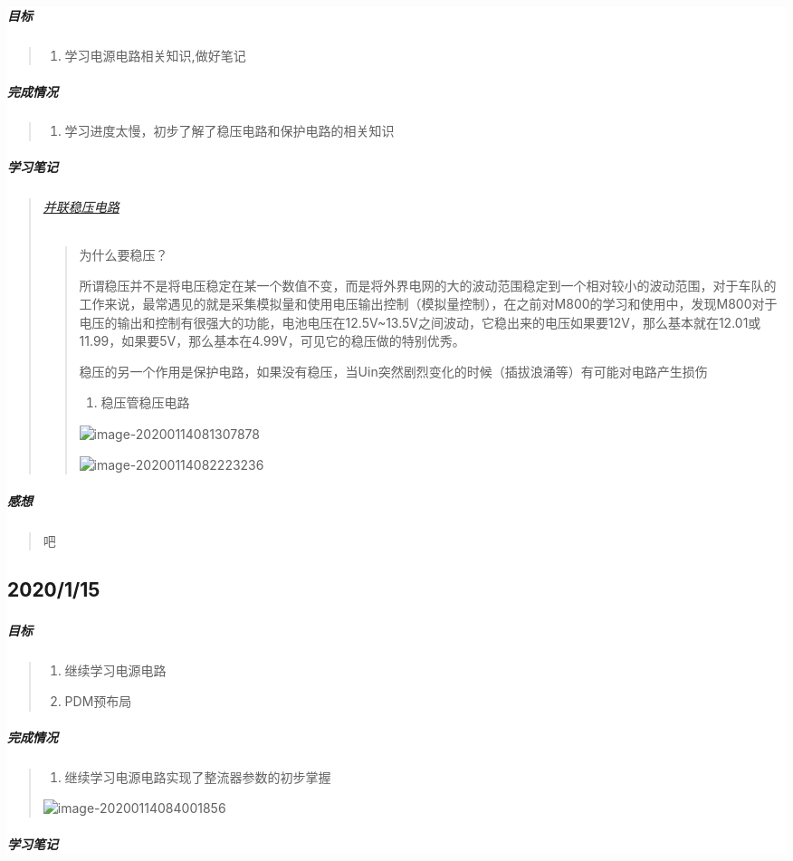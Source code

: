 ##### **目标**

>1. 学习电源电路相关知识,做好笔记

##### **完成情况**

>1. 学习进度太慢，初步了解了稳压电路和保护电路的相关知识

##### **学习笔记**

> ###### [并联稳压电路](C:\Users\44689\Desktop\2020寒假留校第一周设计日志\开关电源入门基本知识.pdf)
>
> >为什么要稳压？
> >
> >所谓稳压并不是将电压稳定在某一个数值不变，而是将外界电网的大的波动范围稳定到一个相对较小的波动范围，对于车队的工作来说，最常遇见的就是采集模拟量和使用电压输出控制（模拟量控制），在之前对M800的学习和使用中，发现M800对于电压的输出和控制有很强大的功能，电池电压在12.5V~13.5V之间波动，它稳出来的电压如果要12V，那么基本就在12.01或11.99，如果要5V，那么基本在4.99V，可见它的稳压做的特别优秀。
> >
> >稳压的另一个作用是保护电路，如果没有稳压，当Uin突然剧烈变化的时候（插拔浪涌等）有可能对电路产生损伤
> >
> >1. 稳压管稳压电路
> >
> >   ![image-20200114081307878](C:\Users\44689\Desktop\2020寒假留校第一周设计日志\image-20200114081307878.png)
> >
> >![image-20200114082223236](C:\Users\44689\Desktop\2020寒假留校第一周设计日志\image-20200114082223236.png)
>
> 

##### 感想

>
>
>吧



## **2020/1/15**

##### **目标**

>1. 继续学习电源电路
>
>2. PDM预布局

##### 完成情况

>1. 继续学习电源电路实现了整流器参数的初步掌握
>
>   ![image-20200114084001856](C:\Users\44689\Desktop\2020寒假留校第一周设计日志\image-20200114084001856.png)
>
>

##### **学习笔记**
